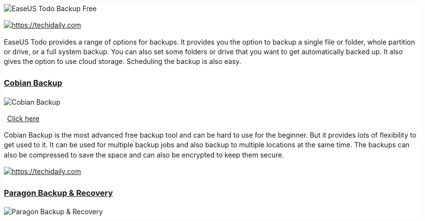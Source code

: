 ![EaseUS Todo Backup Free](https://www.malwarefox.com/wp-content/uploads/2020/04/EaseUs-Backup.jpg)


<a href="https://wigfever.sjv.io/c/5597632/2014853/22899" target="_top" id="2014853">
  <img src="//a.impactradius-go.com/display-ad/22899-2014853" border="0" alt="https://techidaily.com" width="320" height="90"/>
</a>
<img height="0" width="0" src="https://wigfever.sjv.io/i/5597632/2014853/22899" style="position:absolute;visibility:hidden;" border="0" />


EaseUS Todo provides a range of options for backups. It provides you the option to backup a single file or folder, whole partition or drive, or a full system backup. You can also set some folders or drive that you want to get automatically backed up. It also gives the option to use cloud storage. Scheduling the backup is also easy.

### [Cobian Backup](https://www.cobiansoft.com/)

![Cobian Backup](https://www.malwarefox.com/wp-content/uploads/2020/04/CobianSoft.jpg)


<span id="1975648">
					<video width="128" height="480" style="cursor:pointer"
           poster="//a.impactradius-go.com/display-clicktoplayimage/1975648.png"
           onclick="if(!this.playClicked){this.play();this.setAttribute('controls',true);this.playClicked=true;}">
	   <source src="//a.impactradius-go.com/display-ad/22993-1975648">
	   <img src="//a.impactradius-go.com/display-clicktoplayimage/1975648.png" style="border: none; height: 100%; width: 100%; object-fit: contain">
	</video>
	<div style="width:80px;text-align:center"><a href="javascript:window.open(decodeURIComponent('https%3A%2F%2Fhomestyler.sjv.io%2Fc%2F5597632%2F1975648%2F22993'), '_blank');void(0);">Click here</a></div>
</span>
<img height="0" width="0" src="https://imp.pxf.io/i/5597632/1975648/22993" style="position:absolute;visibility:hidden;" border="0" />


Cobian Backup is the most advanced free backup tool and can be hard to use for the beginner. But it provides lots of flexibility to get used to it. It can be used for multiple backup jobs and also backup to multiple locations at the same time. The backups can also be compressed to save the space and can also be encrypted to keep them secure.


<a href="https://aligracehair.sjv.io/c/5597632/2135406/19272" target="_top" id="2135406">
  <img src="//a.impactradius-go.com/display-ad/19272-2135406" border="0" alt="https://techidaily.com" width="120" height="90"/>
</a>
<img height="0" width="0" src="https://aligracehair.sjv.io/i/5597632/2135406/19272" style="position:absolute;visibility:hidden;" border="0" />


### [Paragon Backup & Recovery](https://www.paragon-software.com/free/br-free/)

![Paragon Backup & Recovery](https://www.malwarefox.com/wp-content/uploads/2020/04/Paragon-Backup.jpg)
